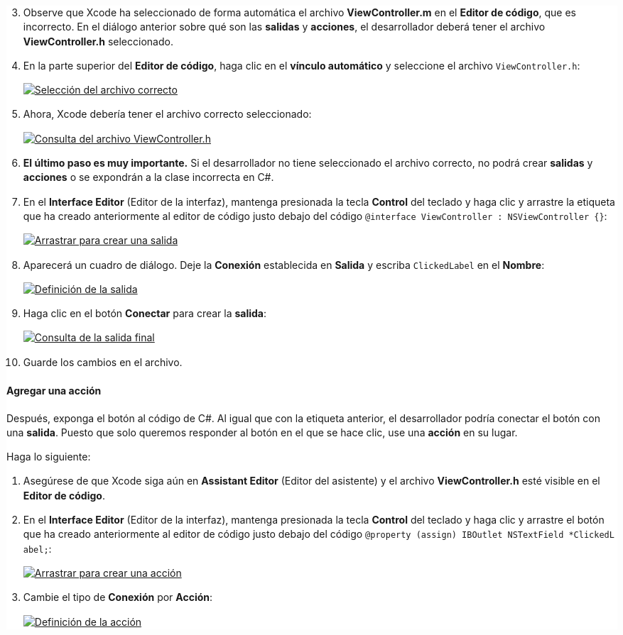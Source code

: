 3. Observe que Xcode ha seleccionado de forma automática el archivo **ViewController.m** en el **Editor de código**, que es incorrecto. En el diálogo anterior sobre qué son las **salidas**  y **acciones**, el desarrollador deberá tener el archivo **ViewController.h** seleccionado.

4. En la parte superior del **Editor de código**, haga clic en el **vínculo automático** y seleccione el archivo `ViewController.h`:

    [![](hello-mac-images/outlet02.png "Selección del archivo correcto")](hello-mac-images/outlet02.png#lightbox)

5. Ahora, Xcode debería tener el archivo correcto seleccionado:

    [![](hello-mac-images/outlet03.png "Consulta del archivo ViewController.h")](hello-mac-images/outlet03.png#lightbox)

6. **El último paso es muy importante.** Si el desarrollador no tiene seleccionado el archivo correcto, no podrá crear **salidas** y **acciones** o se expondrán a la clase incorrecta en C#.

7. En el **Interface Editor** (Editor de la interfaz), mantenga presionada la tecla **Control** del teclado y haga clic y arrastre la etiqueta que ha creado anteriormente al editor de código justo debajo del código `@interface ViewController : NSViewController {}`:

    [![](hello-mac-images/outlet04.png "Arrastrar para crear una salida")](hello-mac-images/outlet04.png#lightbox)

8. Aparecerá un cuadro de diálogo. Deje la **Conexión** establecida en **Salida** y escriba `ClickedLabel` en el **Nombre**:

    [![](hello-mac-images/outlet05.png "Definición de la salida")](hello-mac-images/outlet05.png#lightbox)

9. Haga clic en el botón **Conectar** para crear la **salida**:

    [![](hello-mac-images/outlet06.png "Consulta de la salida final")](hello-mac-images/outlet06.png#lightbox)

10. Guarde los cambios en el archivo.

<a name="Adding_an_Action" />

#### <a name="adding-an-action"></a>Agregar una acción

Después, exponga el botón al código de C#. Al igual que con la etiqueta anterior, el desarrollador podría conectar el botón con una **salida**. Puesto que solo queremos responder al botón en el que se hace clic, use una **acción** en su lugar.

Haga lo siguiente:

1. Asegúrese de que Xcode siga aún en **Assistant Editor** (Editor del asistente) y el archivo **ViewController.h** esté visible en el **Editor de código**.
2. En el **Interface Editor** (Editor de la interfaz), mantenga presionada la tecla **Control** del teclado y haga clic y arrastre el botón que ha creado anteriormente al editor de código justo debajo del código `@property (assign) IBOutlet NSTextField *ClickedLabel;`:

    [![](hello-mac-images/action01.png "Arrastrar para crear una acción")](hello-mac-images/action01.png#lightbox)

3. Cambie el tipo de **Conexión** por **Acción**:

    [![](hello-mac-images/action02.png "Definición de la acción")](hello-mac-images/action02.png#lightbox)
